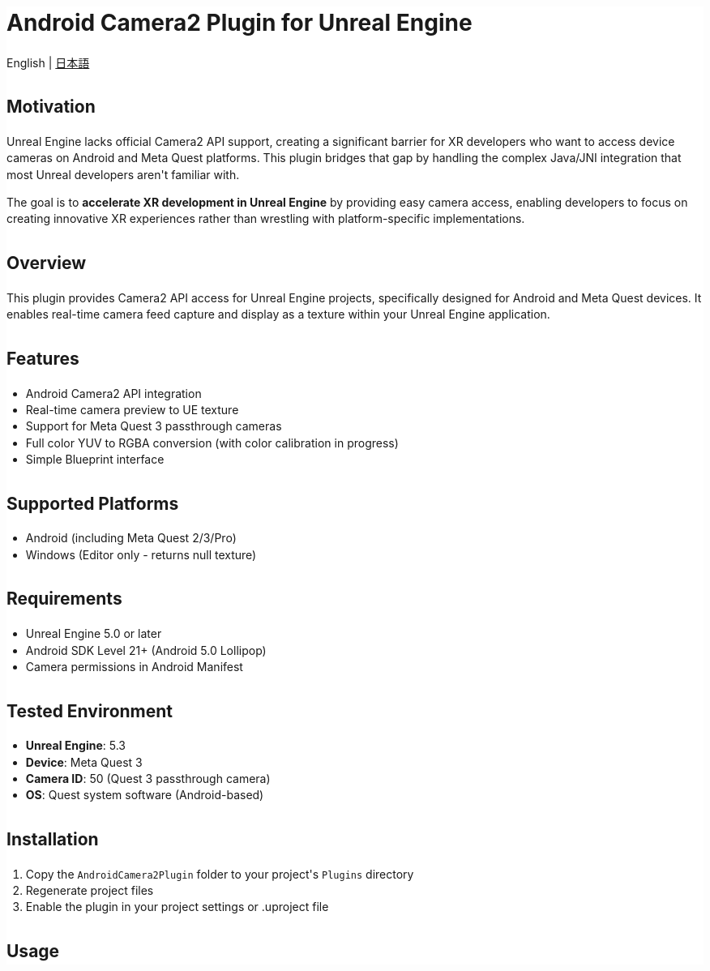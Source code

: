 # Android Camera2 Plugin for Unreal Engine

English | [日本語](README_JP.md)

## Motivation
Unreal Engine lacks official Camera2 API support, creating a significant barrier for XR developers who want to access device cameras on Android and Meta Quest platforms. This plugin bridges that gap by handling the complex Java/JNI integration that most Unreal developers aren't familiar with.

The goal is to **accelerate XR development in Unreal Engine** by providing easy camera access, enabling developers to focus on creating innovative XR experiences rather than wrestling with platform-specific implementations.

## Overview
This plugin provides Camera2 API access for Unreal Engine projects, specifically designed for Android and Meta Quest devices. It enables real-time camera feed capture and display as a texture within your Unreal Engine application.

## Features
- Android Camera2 API integration
- Real-time camera preview to UE texture
- Support for Meta Quest 3 passthrough cameras
- Full color YUV to RGBA conversion (with color calibration in progress)
- Simple Blueprint interface

## Supported Platforms
- Android (including Meta Quest 2/3/Pro)
- Windows (Editor only - returns null texture)

## Requirements
- Unreal Engine 5.0 or later
- Android SDK Level 21+ (Android 5.0 Lollipop)
- Camera permissions in Android Manifest

## Tested Environment
- **Unreal Engine**: 5.3
- **Device**: Meta Quest 3
- **Camera ID**: 50 (Quest 3 passthrough camera)
- **OS**: Quest system software (Android-based)

## Installation

1. Copy the `AndroidCamera2Plugin` folder to your project's `Plugins` directory
2. Regenerate project files
3. Enable the plugin in your project settings or .uproject file

## Usage
